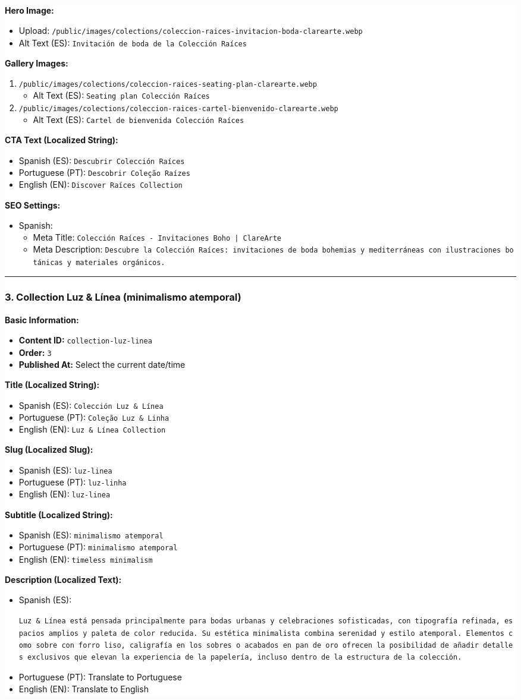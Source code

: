 **Hero Image:**
- Upload: `/public/images/colections/coleccion-raices-invitacion-boda-clarearte.webp`
- Alt Text (ES): `Invitación de boda de la Colección Raíces`

**Gallery Images:**
1. `/public/images/colections/coleccion-raices-seating-plan-clarearte.webp`
   - Alt Text (ES): `Seating plan Colección Raíces`
2. `/public/images/colections/coleccion-raices-cartel-bienvenido-clarearte.webp`
   - Alt Text (ES): `Cartel de bienvenida Colección Raíces`

**CTA Text (Localized String):**
- Spanish (ES): `Descubrir Colección Raíces`
- Portuguese (PT): `Descobrir Coleção Raízes`
- English (EN): `Discover Raíces Collection`

**SEO Settings:**
- Spanish:
  - Meta Title: `Colección Raíces - Invitaciones Boho | ClareArte`
  - Meta Description: `Descubre la Colección Raíces: invitaciones de boda bohemias y mediterráneas con ilustraciones botánicas y materiales orgánicos.`

---

### 3. Collection Luz & Línea (minimalismo atemporal)

**Basic Information:**
- **Content ID:** `collection-luz-linea`
- **Order:** `3`
- **Published At:** Select the current date/time

**Title (Localized String):**
- Spanish (ES): `Colección Luz & Línea`
- Portuguese (PT): `Coleção Luz & Linha`
- English (EN): `Luz & Línea Collection`

**Slug (Localized Slug):**
- Spanish (ES): `luz-linea`
- Portuguese (PT): `luz-linha`
- English (EN): `luz-linea`

**Subtitle (Localized String):**
- Spanish (ES): `minimalismo atemporal`
- Portuguese (PT): `minimalismo atemporal`
- English (EN): `timeless minimalism`

**Description (Localized Text):**
- Spanish (ES):
  ```
  Luz & Línea está pensada principalmente para bodas urbanas y celebraciones sofisticadas, con tipografía refinada, espacios amplios y paleta de color reducida. Su estética minimalista combina serenidad y estilo atemporal. Elementos como sobre con forro liso, caligrafía en los sobres o acabados en pan de oro ofrecen la posibilidad de añadir detalles exclusivos que elevan la experiencia de la papelería, incluso dentro de la estructura de la colección.
  ```
- Portuguese (PT): Translate to Portuguese
- English (EN): Translate to English
